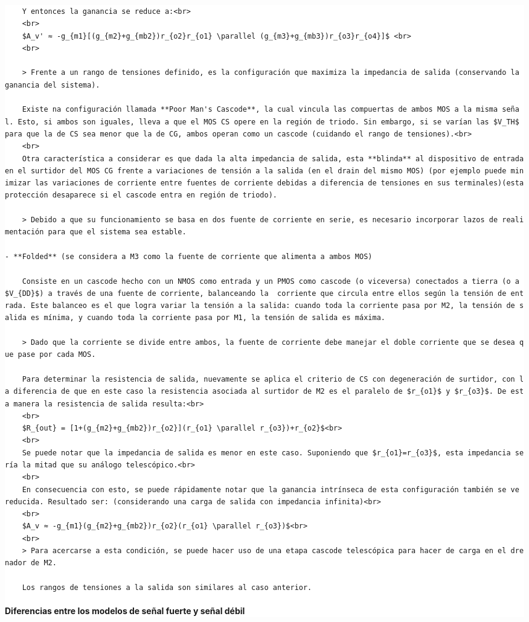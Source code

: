         Y entonces la ganancia se reduce a:<br>
        <br>
        $A_v' ≈ -g_{m1}[(g_{m2}+g_{mb2})r_{o2}r_{o1} \parallel (g_{m3}+g_{mb3})r_{o3}r_{o4}]$ <br>
        <br>

        > Frente a un rango de tensiones definido, es la configuración que maximiza la impedancia de salida (conservando la ganancia del sistema).

        Existe na configuración llamada **Poor Man's Cascode**, la cual vincula las compuertas de ambos MOS a la misma señal. Esto, si ambos son iguales, lleva a que el MOS CS opere en la región de triodo. Sin embargo, si se varían las $V_TH$ para que la de CS sea menor que la de CG, ambos operan como un cascode (cuidando el rango de tensiones).<br>
        <br>
        Otra característica a considerar es que dada la alta impedancia de salida, esta **blinda** al dispositivo de entrada en el surtidor del MOS CG frente a variaciones de tensión a la salida (en el drain del mismo MOS) (por ejemplo puede minimizar las variaciones de corriente entre fuentes de corriente debidas a diferencia de tensiones en sus terminales)(esta protección desaparece si el cascode entra en región de triodo).

        > Debido a que su funcionamiento se basa en dos fuente de corriente en serie, es necesario incorporar lazos de realimentación para que el sistema sea estable.

    - **Folded** (se considera a M3 como la fuente de corriente que alimenta a ambos MOS)

        Consiste en un cascode hecho con un NMOS como entrada y un PMOS como cascode (o viceversa) conectados a tierra (o a $V_{DD}$) a través de una fuente de corriente, balanceando la  corriente que circula entre ellos según la tensión de entrada. Este balanceo es el que logra variar la tensión a la salida: cuando toda la corriente pasa por M2, la tensión de salida es mínima, y cuando toda la corriente pasa por M1, la tensión de salida es máxima.

        > Dado que la corriente se divide entre ambos, la fuente de corriente debe manejar el doble corriente que se desea que pase por cada MOS. 

        Para determinar la resistencia de salida, nuevamente se aplica el criterio de CS con degeneración de surtidor, con la diferencia de que en este caso la resistencia asociada al surtidor de M2 es el paralelo de $r_{o1}$ y $r_{o3}$. De esta manera la resistencia de salida resulta:<br>
        <br>
        $R_{out} = [1+(g_{m2}+g_{mb2})r_{o2}](r_{o1} \parallel r_{o3})+r_{o2}$<br>
        <br>
        Se puede notar que la impedancia de salida es menor en este caso. Suponiendo que $r_{o1}=r_{o3}$, esta impedancia sería la mitad que su análogo telescópico.<br>
        <br>
        En consecuencia con esto, se puede rápidamente notar que la ganancia intrínseca de esta configuración también se ve reducida. Resultado ser: (considerando una carga de salida con impedancia infinita)<br>
        <br>
        $A_v ≈ -g_{m1}(g_{m2}+g_{mb2})r_{o2}(r_{o1} \parallel r_{o3})$<br>
        <br>
        > Para acercarse a esta condición, se puede hacer uso de una etapa cascode telescópica para hacer de carga en el drenador de M2.

        Los rangos de tensiones a la salida son similares al caso anterior.

#### Diferencias entre los modelos de señal fuerte y señal débil
